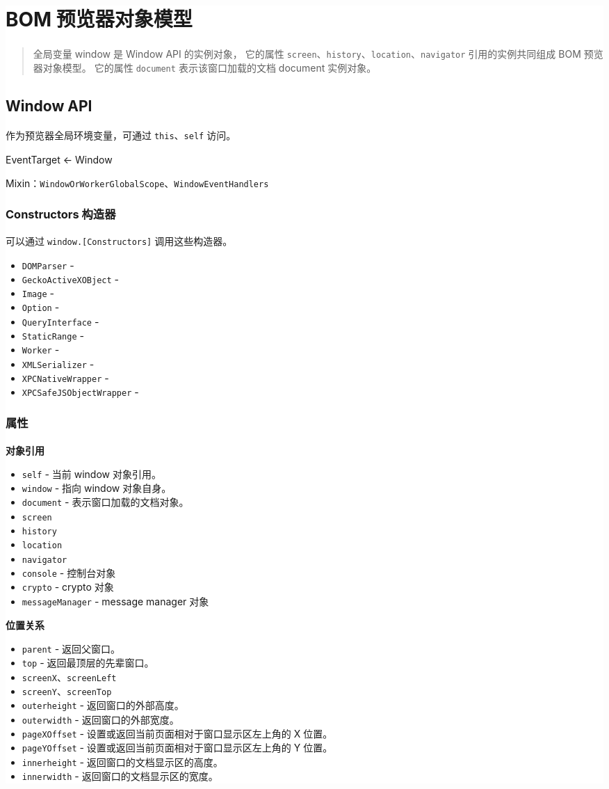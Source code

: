 # BOM 预览器对象模型

> 全局变量 window 是 Window API 的实例对象，
> 它的属性 `screen`、`history`、`location`、`navigator` 引用的实例共同组成 BOM 预览器对象模型。
> 它的属性 `document` 表示该窗口加载的文档 document 实例对象。

## Window API

作为预览器全局环境变量，可通过 `this`、`self` 访问。

EventTarget <- Window

Mixin：`WindowOrWorkerGlobalScope`、`WindowEventHandlers`

### Constructors 构造器

可以通过 `window.[Constructors]` 调用这些构造器。

- `DOMParser` - 
- `GeckoActiveXOBject` - 
- `Image` - 
- `Option` - 
- `QueryInterface` - 
- `StaticRange` - 
- `Worker` - 
- `XMLSerializer` - 
- `XPCNativeWrapper` - 
- `XPCSafeJSObjectWrapper` - 

### 属性

**对象引用**

- `self` - 当前 window 对象引用。
- `window` - 指向 window 对象自身。
- `document` - 表示窗口加载的文档对象。
- `screen`
- `history`
- `location`
- `navigator`
- `console` - 控制台对象
- `crypto` - crypto 对象
- `messageManager` - message manager 对象

**位置关系**

- `parent` - 返回父窗口。
- `top` - 返回最顶层的先辈窗口。
- `screenX`、`screenLeft`
- `screenY`、`screenTop`
- `outerheight` - 返回窗口的外部高度。
- `outerwidth` - 返回窗口的外部宽度。
- `pageXOffset` - 设置或返回当前页面相对于窗口显示区左上角的 X 位置。
- `pageYOffset` - 设置或返回当前页面相对于窗口显示区左上角的 Y 位置。
- `innerheight` - 返回窗口的文档显示区的高度。
- `innerwidth` - 返回窗口的文档显示区的宽度。
